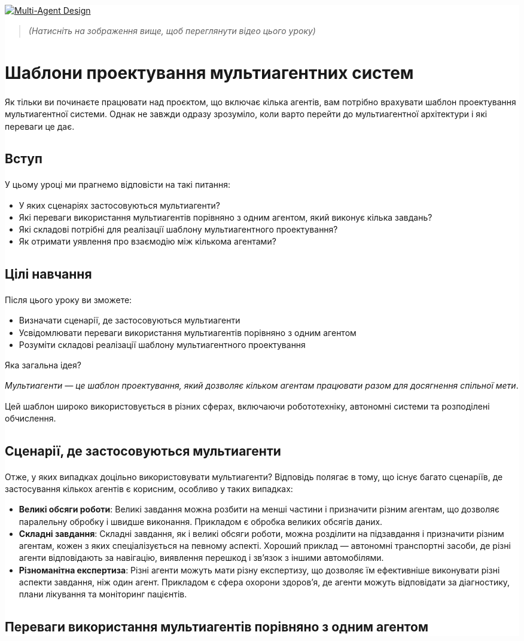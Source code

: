 
[![Multi-Agent Design](../../../translated_images/lesson-8-thumbnail.278a3e4a59137d625df92de3f885d2da2a92b1f7017abba25a99fb25edd83a55.uk.png)](https://youtu.be/V6HpE9hZEx0?si=A7K44uMCqgvLQVCa)

> _(Натисніть на зображення вище, щоб переглянути відео цього уроку)_

# Шаблони проектування мультиагентних систем

Як тільки ви починаєте працювати над проєктом, що включає кілька агентів, вам потрібно врахувати шаблон проектування мультиагентної системи. Однак не завжди одразу зрозуміло, коли варто перейти до мультиагентної архітектури і які переваги це дає.

## Вступ

У цьому уроці ми прагнемо відповісти на такі питання:

- У яких сценаріях застосовуються мультиагенти?
- Які переваги використання мультиагентів порівняно з одним агентом, який виконує кілька завдань?
- Які складові потрібні для реалізації шаблону мультиагентного проектування?
- Як отримати уявлення про взаємодію між кількома агентами?

## Цілі навчання

Після цього уроку ви зможете:

- Визначати сценарії, де застосовуються мультиагенти
- Усвідомлювати переваги використання мультиагентів порівняно з одним агентом
- Розуміти складові реалізації шаблону мультиагентного проектування

Яка загальна ідея?

*Мультиагенти — це шаблон проектування, який дозволяє кільком агентам працювати разом для досягнення спільної мети*.

Цей шаблон широко використовується в різних сферах, включаючи робототехніку, автономні системи та розподілені обчислення.

## Сценарії, де застосовуються мультиагенти

Отже, у яких випадках доцільно використовувати мультиагенти? Відповідь полягає в тому, що існує багато сценаріїв, де застосування кількох агентів є корисним, особливо у таких випадках:

- **Великі обсяги роботи**: Великі завдання можна розбити на менші частини і призначити різним агентам, що дозволяє паралельну обробку і швидше виконання. Прикладом є обробка великих обсягів даних.
- **Складні завдання**: Складні завдання, як і великі обсяги роботи, можна розділити на підзавдання і призначити різним агентам, кожен з яких спеціалізується на певному аспекті. Хороший приклад — автономні транспортні засоби, де різні агенти відповідають за навігацію, виявлення перешкод і зв’язок з іншими автомобілями.
- **Різноманітна експертиза**: Різні агенти можуть мати різну експертизу, що дозволяє їм ефективніше виконувати різні аспекти завдання, ніж один агент. Прикладом є сфера охорони здоров’я, де агенти можуть відповідати за діагностику, плани лікування та моніторинг пацієнтів.

## Переваги використання мультиагентів порівняно з одним агентом

